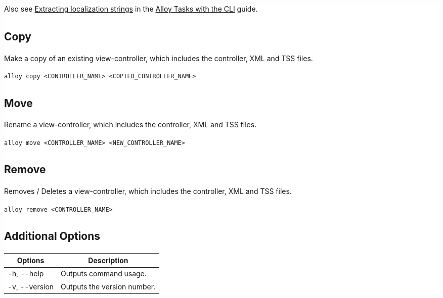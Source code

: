 Also see [Extracting localization strings](/guide/Alloy_Framework/Alloy_Guide/Alloy_Tasks/Alloy_Tasks_with_the_CLI/#ExtractingLocalizationStrings) in the [Alloy Tasks with the CLI](/guide/Alloy_Framework/Alloy_Guide/Alloy_Tasks/Alloy_Tasks_with_the_CLI/) guide.

## Copy

Make a copy of an existing view-controller, which includes the controller, XML and TSS files.

```
alloy copy <CONTROLLER_NAME> <COPIED_CONTROLLER_NAME>
```

## Move

Rename a view-controller, which includes the controller, XML and TSS files.

```
alloy move <CONTROLLER_NAME> <NEW_CONTROLLER_NAME>
```

## Remove

Removes / Deletes a view-controller, which includes the controller, XML and TSS files.

```
alloy remove <CONTROLLER_NAME>
```

## Additional Options

| Options | Description |
| --- | --- |
| \-h, --help | Outputs command usage. |
| \-v, --version | Outputs the version number. |
